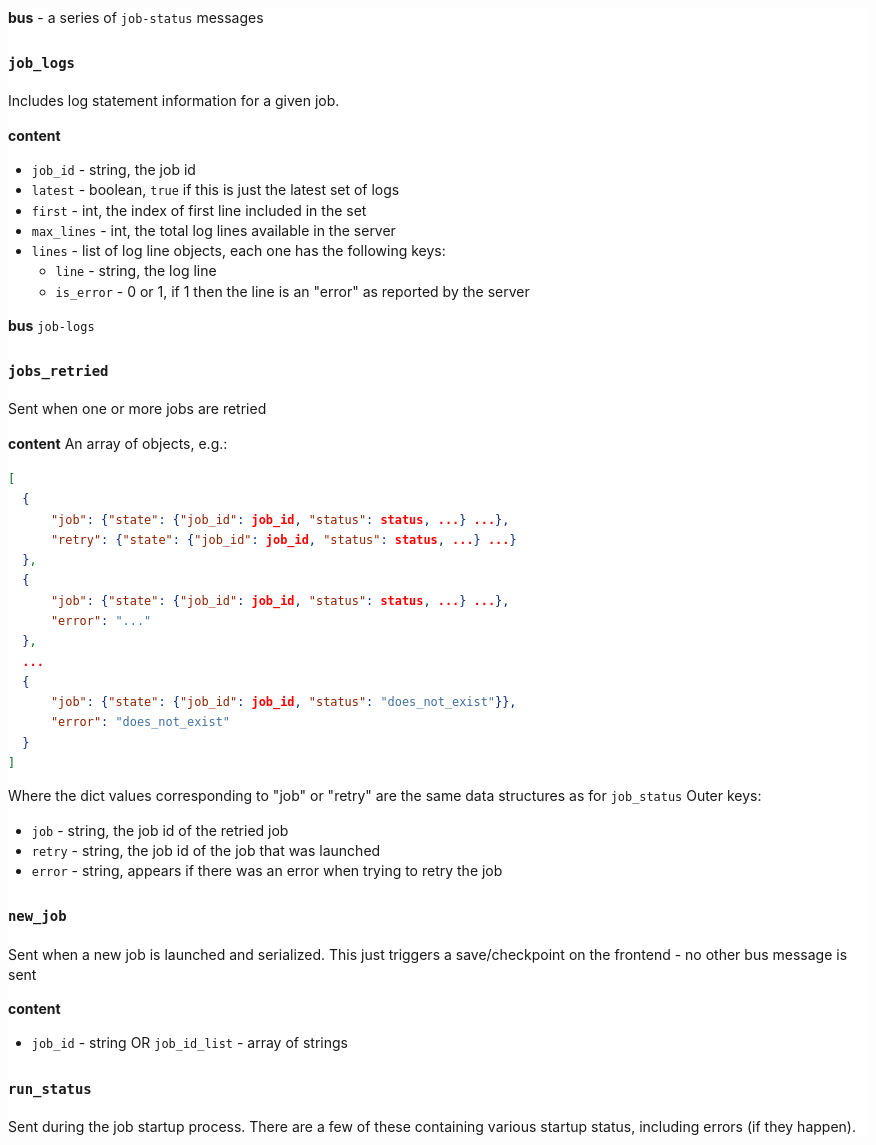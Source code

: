 **bus** - a series of `job-status` messages

### `job_logs`
Includes log statement information for a given job.

**content**
  * `job_id` - string, the job id
  * `latest` - boolean, `true` if this is just the latest set of logs
  * `first` - int, the index of first line included in the set
  * `max_lines` - int, the total log lines available in the server
  * `lines` - list of log line objects, each one has the following keys:
    * `line` - string, the log line
    * `is_error` - 0 or 1, if 1 then the line is an "error" as reported by the server

**bus** `job-logs`

### `jobs_retried`
Sent when one or more jobs are retried

**content** An array of objects, e.g.:
```json
[
  {
      "job": {"state": {"job_id": job_id, "status": status, ...} ...},
      "retry": {"state": {"job_id": job_id, "status": status, ...} ...}
  },
  {
      "job": {"state": {"job_id": job_id, "status": status, ...} ...},
      "error": "..."
  },
  ...
  {
      "job": {"state": {"job_id": job_id, "status": "does_not_exist"}},
      "error": "does_not_exist"
  }
]
```
Where the dict values corresponding to "job" or "retry" are the same data structures as for `job_status`
Outer keys:
  * `job` - string, the job id of the retried job
  * `retry` - string, the job id of the job that was launched
  * `error` - string, appears if there was an error when trying to retry the job

### `new_job`
Sent when a new job is launched and serialized. This just triggers a save/checkpoint on the frontend - no other bus message is sent

**content**
  * `job_id` - string OR `job_id_list` - array of strings

### `run_status`
Sent during the job startup process. There are a few of these containing various startup status, including errors (if they happen).
